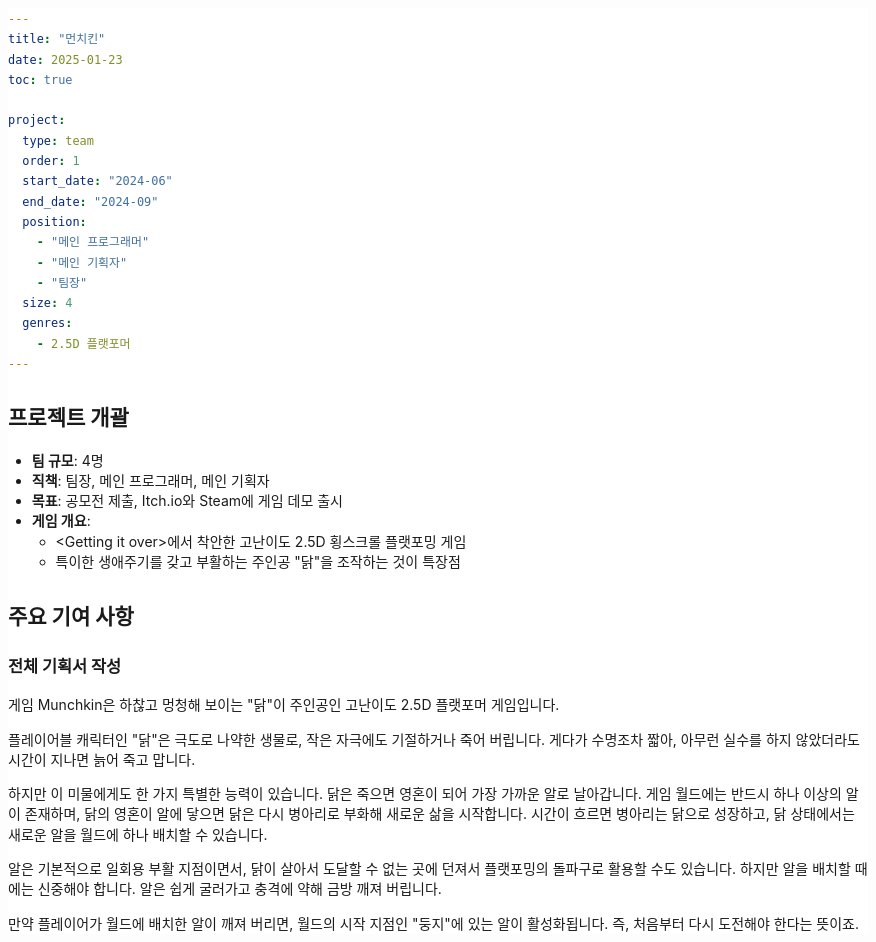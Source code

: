```yaml
---
title: "먼치킨"
date: 2025-01-23
toc: true

project:
  type: team
  order: 1
  start_date: "2024-06"
  end_date: "2024-09"
  position: 
    - "메인 프로그래머"
    - "메인 기획자"
    - "팀장"
  size: 4
  genres: 
    - 2.5D 플랫포머
---
```


## 프로젝트 개괄

* **팀 규모**: 4명
* **직책**: 팀장, 메인 프로그래머, 메인 기획자
* **목표**: 공모전 제출, Itch.io와 Steam에 게임 데모 출시
* **게임 개요**:
	* \<Getting it over\>에서 착안한 고난이도 2.5D 횡스크롤 플랫포밍 게임
	* 특이한 생애주기를 갖고 부활하는 주인공 "닭"을 조작하는 것이 특장점

## 주요 기여 사항

### 전체 기획서 작성

게임 Munchkin은 하찮고 멍청해 보이는 "닭"이 주인공인 고난이도 2.5D 플랫포머 게임입니다.

플레이어블 캐릭터인 "닭"은 극도로 나약한 생물로, 작은 자극에도 기절하거나 죽어 버립니다. 게다가 수명조차 짧아, 아무런 실수를 하지 않았더라도 시간이 지나면 늙어 죽고 맙니다.

하지만 이 미물에게도 한 가지 특별한 능력이 있습니다. 닭은 죽으면 영혼이 되어 가장 가까운 알로 날아갑니다. 게임 월드에는 반드시 하나 이상의 알이 존재하며, 닭의 영혼이 알에 닿으면 닭은 다시 병아리로 부화해 새로운 삶을 시작합니다. 시간이 흐르면 병아리는 닭으로 성장하고, 닭 상태에서는 새로운 알을 월드에 하나 배치할 수 있습니다.

알은 기본적으로 일회용 부활 지점이면서, 닭이 살아서 도달할 수 없는 곳에 던져서 플랫포밍의 돌파구로 활용할 수도 있습니다. 하지만 알을 배치할 때에는 신중해야 합니다. 알은 쉽게 굴러가고 충격에 약해 금방 깨져 버립니다.

만약 플레이어가 월드에 배치한 알이 깨져 버리면, 월드의 시작 지점인 "둥지"에 있는 알이 활성화됩니다. 즉, 처음부터 다시 도전해야 한다는 뜻이죠.
